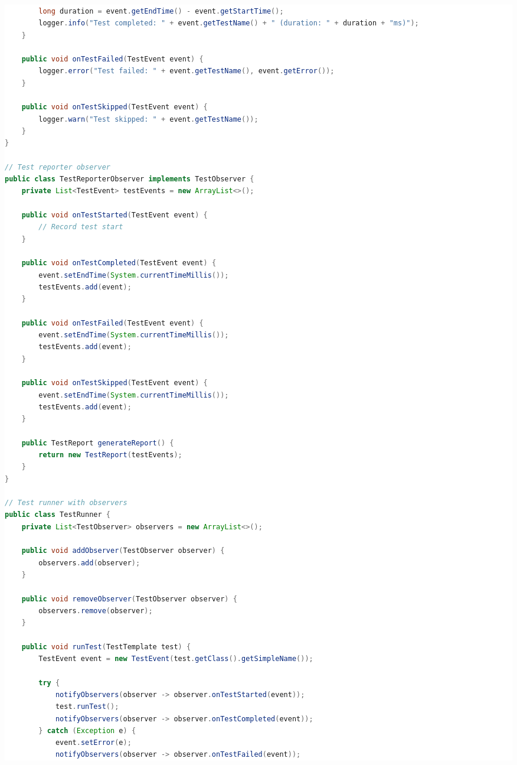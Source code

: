 ```java
        long duration = event.getEndTime() - event.getStartTime();
        logger.info("Test completed: " + event.getTestName() + " (duration: " + duration + "ms)");
    }
    
    public void onTestFailed(TestEvent event) {
        logger.error("Test failed: " + event.getTestName(), event.getError());
    }
    
    public void onTestSkipped(TestEvent event) {
        logger.warn("Test skipped: " + event.getTestName());
    }
}

// Test reporter observer
public class TestReporterObserver implements TestObserver {
    private List<TestEvent> testEvents = new ArrayList<>();
    
    public void onTestStarted(TestEvent event) {
        // Record test start
    }
    
    public void onTestCompleted(TestEvent event) {
        event.setEndTime(System.currentTimeMillis());
        testEvents.add(event);
    }
    
    public void onTestFailed(TestEvent event) {
        event.setEndTime(System.currentTimeMillis());
        testEvents.add(event);
    }
    
    public void onTestSkipped(TestEvent event) {
        event.setEndTime(System.currentTimeMillis());
        testEvents.add(event);
    }
    
    public TestReport generateReport() {
        return new TestReport(testEvents);
    }
}

// Test runner with observers
public class TestRunner {
    private List<TestObserver> observers = new ArrayList<>();
    
    public void addObserver(TestObserver observer) {
        observers.add(observer);
    }
    
    public void removeObserver(TestObserver observer) {
        observers.remove(observer);
    }
    
    public void runTest(TestTemplate test) {
        TestEvent event = new TestEvent(test.getClass().getSimpleName());
        
        try {
            notifyObservers(observer -> observer.onTestStarted(event));
            test.runTest();
            notifyObservers(observer -> observer.onTestCompleted(event));
        } catch (Exception e) {
            event.setError(e);
            notifyObservers(observer -> observer.onTestFailed(event));
```